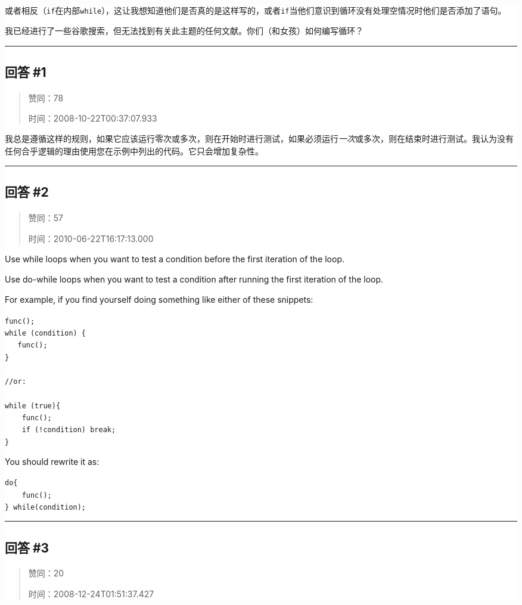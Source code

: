或者相反（`if`在内部`while`），这让我想知道他们是否真的是这样写的，或者`if`当他们意识到循环没有处理空情况时他们是否添加了语句。

我已经进行了一些谷歌搜索，但无法找到有关此主题的任何文献。你们（和女孩）如何编写循环？

* * *

## 回答 #1

> 赞同：78
> 
> 时间：2008-10-22T00:37:07.933

我总是遵循这样的规则，如果它应该运行零次或多次，则在开始时进行测试，如果必须运行*一次*或多次，则在结束时进行测试。我认为没有任何合乎逻辑的理由使用您在示例中列出的代码。它只会增加复杂性。

* * *

## 回答 #2

> 赞同：57
> 
> 时间：2010-06-22T16:17:13.000

Use while loops when you want to test a condition before the first iteration of the loop.

Use do-while loops when you want to test a condition after running the first iteration of the loop.

For example, if you find yourself doing something like either of these snippets:

```
func();
while (condition) {
   func();
}

//or:

while (true){
    func();
    if (!condition) break;
} 
```

You should rewrite it as:

```
do{
    func();
} while(condition); 
```

* * *

## 回答 #3

> 赞同：20
> 
> 时间：2008-12-24T01:51:37.427
